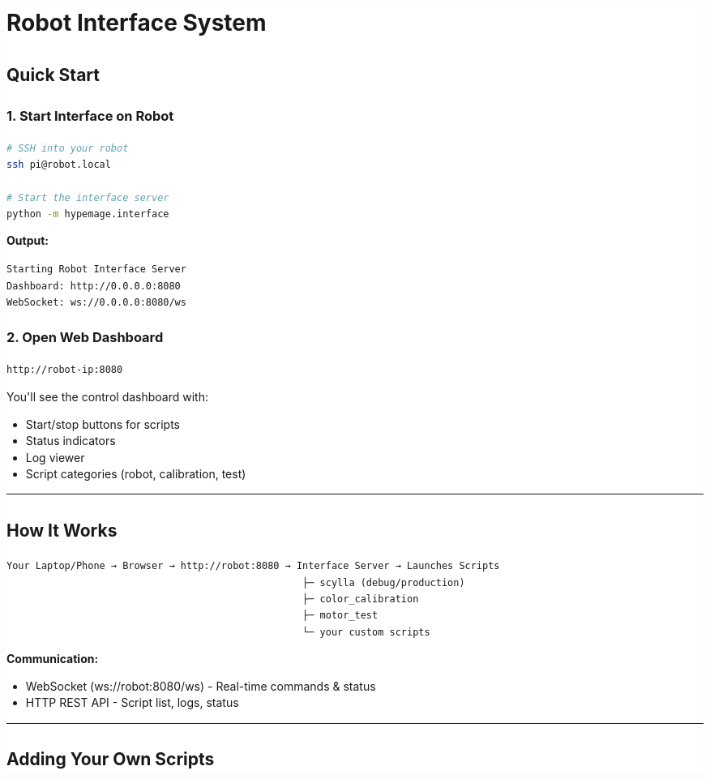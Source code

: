 # Robot Interface System

## Quick Start

### 1. Start Interface on Robot

```bash
# SSH into your robot
ssh pi@robot.local

# Start the interface server
python -m hypemage.interface
```

**Output:**
```
Starting Robot Interface Server
Dashboard: http://0.0.0.0:8080
WebSocket: ws://0.0.0.0:8080/ws
```

### 2. Open Web Dashboard

```
http://robot-ip:8080
```

You'll see the control dashboard with:
- Start/stop buttons for scripts
- Status indicators
- Log viewer
- Script categories (robot, calibration, test)

---

## How It Works

```
Your Laptop/Phone → Browser → http://robot:8080 → Interface Server → Launches Scripts
                                                   ├─ scylla (debug/production)
                                                   ├─ color_calibration
                                                   ├─ motor_test
                                                   └─ your custom scripts
```

**Communication:**
- WebSocket (ws://robot:8080/ws) - Real-time commands & status
- HTTP REST API - Script list, logs, status

---

## Adding Your Own Scripts
